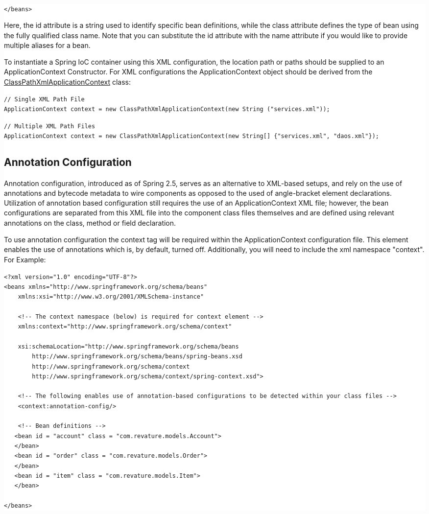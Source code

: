 ```
</beans>
```

Here, the id attribute is a string used to identify specific bean definitions, while the class attribute defines the type of bean using the fully qualified class name. Note that you can substitute the id attribute with the name attribute if you would like to provide multiple aliases for a bean.

To instantiate a Spring IoC container using this XML configuration, the location path or paths should be supplied to an ApplicationContext Constructor. For XML configurations the ApplicationContext object should be derived from the [ClassPathXmlApplicationContext](https://docs.spring.io/spring/docs/4.0.x/javadoc-api/org/springframework/context/support/ClassPathXmlApplicationContext.html) class:

```
// Single XML Path File
ApplicationContext context = new ClassPathXmlApplicationContext(new String ("services.xml"));
```

```
// Multiple XML Path Files
ApplicationContext context = new ClassPathXmlApplicationContext(new String[] {"services.xml", "daos.xml"});
```

## Annotation Configuration
Annotation configuration, introduced as of Spring 2.5, serves as an alternative to XML-based setups, and rely on the use of annotations and bytecode metadata to wire components as opposed to the used of angle-bracket element declarations. Utilization of annotation based configuration still requires the use of an ApplicationContext XML file; however, the bean configurations are separated from this XML file into the component class files themselves and are defined using relevant annotations on the class, method or field declaration. 

To use annotation configuration the context tag will be required within the ApplicationContext configuration file. This element enables the use of annotations which is, by default, turned off. Additionally, you will need to include the xml namespace "context". For Example:
```
<?xml version="1.0" encoding="UTF-8"?>
<beans xmlns="http://www.springframework.org/schema/beans"
    xmlns:xsi="http://www.w3.org/2001/XMLSchema-instance"

    <!-- The context namespace (below) is required for context element -->
    xmlns:context="http://www.springframework.org/schema/context"

    xsi:schemaLocation="http://www.springframework.org/schema/beans
        http://www.springframework.org/schema/beans/spring-beans.xsd
        http://www.springframework.org/schema/context
        http://www.springframework.org/schema/context/spring-context.xsd">

    <!-- The following enables use of annotation-based configurations to be detected within your class files -->
    <context:annotation-config/>

    <!-- Bean definitions -->
   <bean id = "account" class = "com.revature.models.Account">
   </bean>
   <bean id = "order" class = "com.revature.models.Order">
   </bean>
   <bean id = "item" class = "com.revature.models.Item">
   </bean>

</beans>
```
